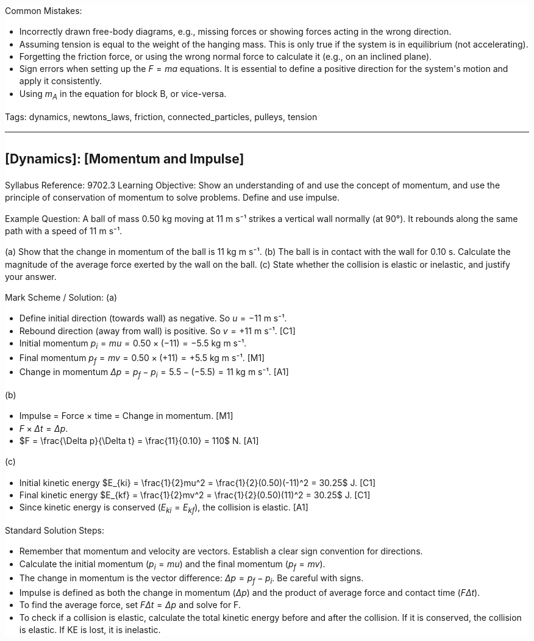 Common Mistakes:
- Incorrectly drawn free-body diagrams, e.g., missing forces or showing forces acting in the wrong direction.
- Assuming tension is equal to the weight of the hanging mass. This is only true if the system is in equilibrium (not accelerating).
- Forgetting the friction force, or using the wrong normal force to calculate it (e.g., on an inclined plane).
- Sign errors when setting up the $F=ma$ equations. It is essential to define a positive direction for the system's motion and apply it consistently.
- Using $m_A$ in the equation for block B, or vice-versa.

Tags:
dynamics, newtons_laws, friction, connected_particles, pulleys, tension

---
## [Dynamics]: [Momentum and Impulse]

Syllabus Reference: 9702.3
Learning Objective: Show an understanding of and use the concept of momentum, and use the principle of conservation of momentum to solve problems. Define and use impulse.

Example Question:
A ball of mass 0.50 kg moving at 11 m s⁻¹ strikes a vertical wall normally (at 90°). It rebounds along the same path with a speed of 11 m s⁻¹.

(a) Show that the change in momentum of the ball is 11 kg m s⁻¹.
(b) The ball is in contact with the wall for 0.10 s. Calculate the magnitude of the average force exerted by the wall on the ball.
(c) State whether the collision is elastic or inelastic, and justify your answer.

Mark Scheme / Solution:
(a)
- Define initial direction (towards wall) as negative. So $u = -11$ m s⁻¹.
- Rebound direction (away from wall) is positive. So $v = +11$ m s⁻¹. [C1]
- Initial momentum $p_i = mu = 0.50 \times (-11) = -5.5$ kg m s⁻¹.
- Final momentum $p_f = mv = 0.50 \times (+11) = +5.5$ kg m s⁻¹. [M1]
- Change in momentum $\Delta p = p_f - p_i = 5.5 - (-5.5) = 11$ kg m s⁻¹. [A1]

(b)
- Impulse = Force $\times$ time = Change in momentum. [M1]
- $F \times \Delta t = \Delta p$.
- $F = \frac{\Delta p}{\Delta t} = \frac{11}{0.10} = 110$ N. [A1]

(c)
- Initial kinetic energy $E_{ki} = \frac{1}{2}mu^2 = \frac{1}{2}(0.50)(-11)^2 = 30.25$ J. [C1]
- Final kinetic energy $E_{kf} = \frac{1}{2}mv^2 = \frac{1}{2}(0.50)(11)^2 = 30.25$ J. [C1]
- Since kinetic energy is conserved ($E_{ki} = E_{kf}$), the collision is elastic. [A1]

Standard Solution Steps:
- Remember that momentum and velocity are vectors. Establish a clear sign convention for directions.
- Calculate the initial momentum ($p_i = mu$) and the final momentum ($p_f = mv$).
- The change in momentum is the vector difference: $\Delta p = p_f - p_i$. Be careful with signs.
- Impulse is defined as both the change in momentum ($\Delta p$) and the product of average force and contact time ($F\Delta t$).
- To find the average force, set $F\Delta t = \Delta p$ and solve for F.
- To check if a collision is elastic, calculate the total kinetic energy before and after the collision. If it is conserved, the collision is elastic. If KE is lost, it is inelastic.
